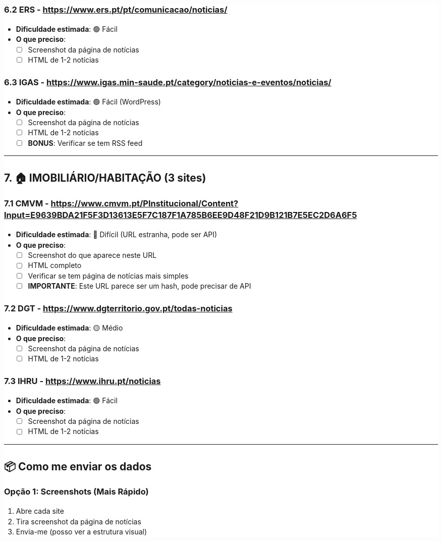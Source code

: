 ### 6.2 ERS - https://www.ers.pt/pt/comunicacao/noticias/
- **Dificuldade estimada**: 🟢 Fácil
- **O que preciso**:
  - [ ] Screenshot da página de notícias
  - [ ] HTML de 1-2 notícias

### 6.3 IGAS - https://www.igas.min-saude.pt/category/noticias-e-eventos/noticias/
- **Dificuldade estimada**: 🟢 Fácil (WordPress)
- **O que preciso**:
  - [ ] Screenshot da página de notícias
  - [ ] HTML de 1-2 notícias
  - [ ] **BONUS**: Verificar se tem RSS feed

---

## 7. 🏠 IMOBILIÁRIO/HABITAÇÃO (3 sites)

### 7.1 CMVM - https://www.cmvm.pt/PInstitucional/Content?Input=E9639BDA21F5F3D13613E5F7C187F1A785B6EE9D48F21D9B121B7E5EC2D6A6F5
- **Dificuldade estimada**: 🔴 Difícil (URL estranha, pode ser API)
- **O que preciso**:
  - [ ] Screenshot do que aparece neste URL
  - [ ] HTML completo
  - [ ] Verificar se tem página de notícias mais simples
  - [ ] **IMPORTANTE**: Este URL parece ser um hash, pode precisar de API

### 7.2 DGT - https://www.dgterritorio.gov.pt/todas-noticias
- **Dificuldade estimada**: 🟡 Médio
- **O que preciso**:
  - [ ] Screenshot da página de notícias
  - [ ] HTML de 1-2 notícias

### 7.3 IHRU - https://www.ihru.pt/noticias
- **Dificuldade estimada**: 🟢 Fácil
- **O que preciso**:
  - [ ] Screenshot da página de notícias
  - [ ] HTML de 1-2 notícias

---

## 📦 Como me enviar os dados

### Opção 1: Screenshots (Mais Rápido)
1. Abre cada site
2. Tira screenshot da página de notícias
3. Envia-me (posso ver a estrutura visual)
